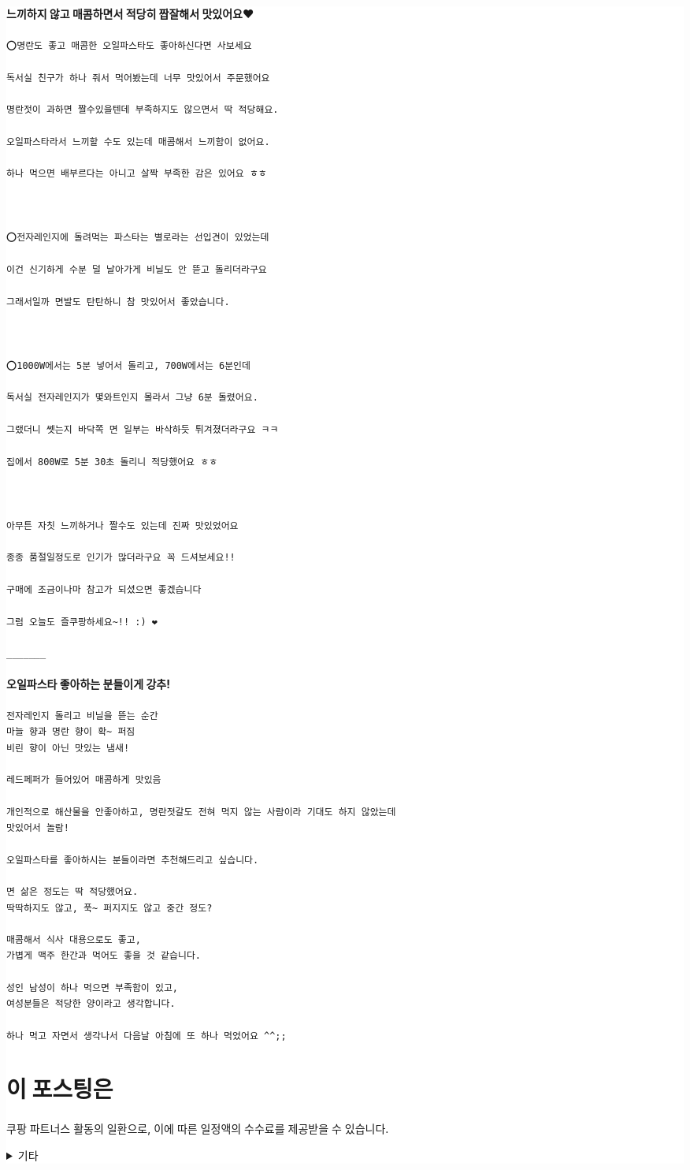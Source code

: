 ####    느끼하지 않고 매콤하면서 적당히 짭잘해서 맛있어요❤
    ⭕명란도 좋고 매콤한 오일파스타도 좋아하신다면 사보세요
    
    독서실 친구가 하나 줘서 먹어봤는데 너무 맛있어서 주문했어요
    
    명란젓이 과하면 짤수있을텐데 부족하지도 않으면서 딱 적당해요.
    
    오일파스타라서 느끼할 수도 있는데 매콤해서 느끼함이 없어요.
    
    하나 먹으면 배부르다는 아니고 살짝 부족한 감은 있어요 ㅎㅎ
    
    
    
    ⭕전자레인지에 돌려먹는 파스타는 별로라는 선입견이 있었는데
    
    이건 신기하게 수분 덜 날아가게 비닐도 안 뜯고 돌리더라구요
    
    그래서일까 면발도 탄탄하니 참 맛있어서 좋았습니다.
    
    
    
    ⭕1000W에서는 5분 넣어서 돌리고, 700W에서는 6분인데
    
    독서실 전자레인지가 몇와트인지 몰라서 그냥 6분 돌렸어요.
    
    그랬더니 쎗는지 바닥쪽 면 일부는 바삭하듯 튀겨졌더라구요 ㅋㅋ
    
    집에서 800W로 5분 30초 돌리니 적당했어요 ㅎㅎ
    
    
    
    아무튼 자칫 느끼하거나 짤수도 있는데 진짜 맛있었어요
    
    종종 품절일정도로 인기가 많더라구요 꼭 드셔보세요!!
    
    구매에 조금이나마 참고가 되셨으면 좋겠습니다
    
    그럼 오늘도 즐쿠팡하세요~!! :) ❤
    
    _______

####    오일파스타 좋아하는 분들이게 강추!
    전자레인지 돌리고 비닐을 뜯는 순간
    마늘 향과 명란 향이 확~ 퍼짐
    비린 향이 아닌 맛있는 냄새!
    
    레드페퍼가 들어있어 매콤하게 맛있음
    
    개인적으로 해산물을 안좋아하고, 명란젓갈도 전혀 먹지 않는 사람이라 기대도 하지 않았는데
    맛있어서 놀람!
    
    오일파스타를 좋아하시는 분들이라면 추천해드리고 싶습니다.
    
    면 삶은 정도는 딱 적당했어요.
    딱딱하지도 않고, 푹~ 퍼지지도 않고 중간 정도?
    
    매콤해서 식사 대용으로도 좋고,
    가볍게 맥주 한간과 먹어도 좋을 것 같습니다.
    
    성인 남성이 하나 먹으면 부족함이 있고,
    여성분들은 적당한 양이라고 생각합니다.
    
    하나 먹고 자면서 생각나서 다음날 아침에 또 하나 먹었어요 ^^;;



# 이 포스팅은
쿠팡 파트너스 활동의 일환으로, 이에 따른 일정액의 수수료를 제공받을 수 있습니다.

<details markdown="1"><summary>기타</summary></details>
